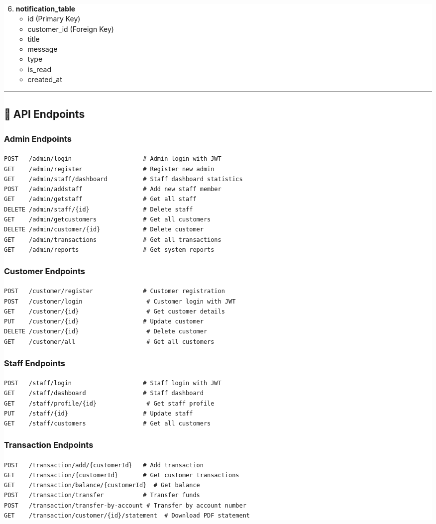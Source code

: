6. **notification_table**
   - id (Primary Key)
   - customer_id (Foreign Key)
   - title
   - message
   - type
   - is_read
   - created_at

---

## 🔌 API Endpoints

### Admin Endpoints
```
POST   /admin/login                    # Admin login with JWT
GET    /admin/register                 # Register new admin
GET    /admin/staff/dashboard          # Staff dashboard statistics
POST   /admin/addstaff                 # Add new staff member
GET    /admin/getstaff                 # Get all staff
DELETE /admin/staff/{id}               # Delete staff
GET    /admin/getcustomers             # Get all customers
DELETE /admin/customer/{id}            # Delete customer
GET    /admin/transactions             # Get all transactions
GET    /admin/reports                  # Get system reports
```

### Customer Endpoints
```
POST   /customer/register              # Customer registration
POST   /customer/login                  # Customer login with JWT
GET    /customer/{id}                   # Get customer details
PUT    /customer/{id}                  # Update customer
DELETE /customer/{id}                   # Delete customer
GET    /customer/all                    # Get all customers
```

### Staff Endpoints
```
POST   /staff/login                    # Staff login with JWT
GET    /staff/dashboard                # Staff dashboard
GET    /staff/profile/{id}              # Get staff profile
PUT    /staff/{id}                     # Update staff
GET    /staff/customers                # Get all customers
```

### Transaction Endpoints
```
POST   /transaction/add/{customerId}   # Add transaction
GET    /transaction/{customerId}       # Get customer transactions
GET    /transaction/balance/{customerId}  # Get balance
POST   /transaction/transfer           # Transfer funds
POST   /transaction/transfer-by-account # Transfer by account number
GET    /transaction/customer/{id}/statement  # Download PDF statement
```
